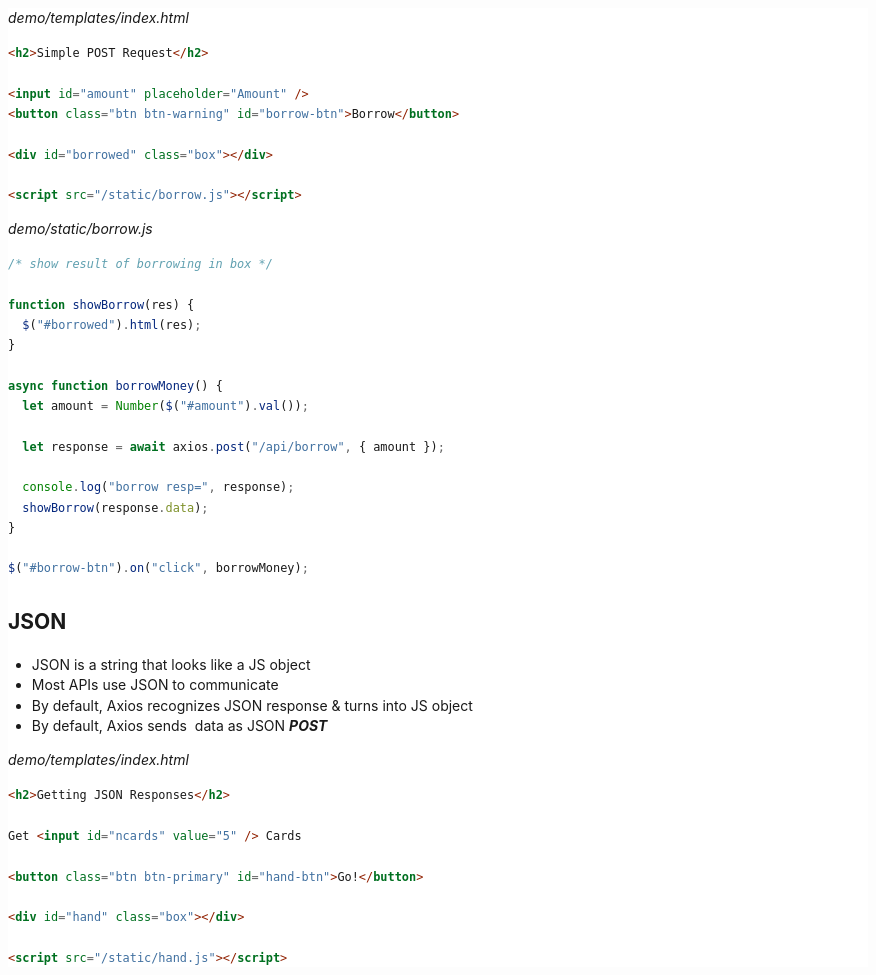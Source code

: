 _demo/templates/index.html_

```html
<h2>Simple POST Request</h2>

<input id="amount" placeholder="Amount" />
<button class="btn btn-warning" id="borrow-btn">Borrow</button>

<div id="borrowed" class="box"></div>

<script src="/static/borrow.js"></script>
```

_demo/static/borrow.js_

```jsx
/* show result of borrowing in box */

function showBorrow(res) {
  $("#borrowed").html(res);
}

async function borrowMoney() {
  let amount = Number($("#amount").val());

  let response = await axios.post("/api/borrow", { amount });

  console.log("borrow resp=", response);
  showBorrow(response.data);
}

$("#borrow-btn").on("click", borrowMoney);
```

## **JSON**

- JSON is a string that looks like a JS object
- Most APIs use JSON to communicate
- By default, Axios recognizes JSON response & turns into JS object
- By default, Axios sends  data as JSON
  **_POST_**

_demo/templates/index.html_

```html
<h2>Getting JSON Responses</h2>

Get <input id="ncards" value="5" /> Cards

<button class="btn btn-primary" id="hand-btn">Go!</button>

<div id="hand" class="box"></div>

<script src="/static/hand.js"></script>
```
